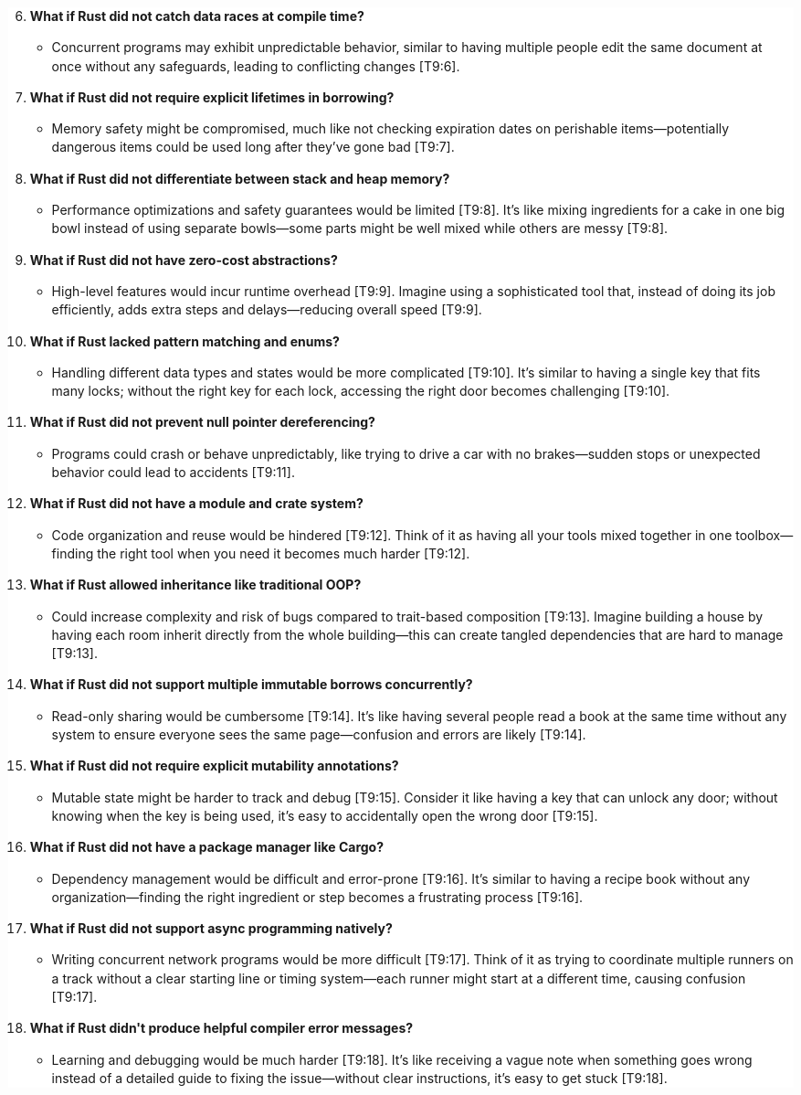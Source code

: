 6.  **What if Rust did not catch data races at compile time?**
    *   Concurrent programs may exhibit unpredictable behavior, similar to having multiple people edit the same document at once without any safeguards, leading to conflicting changes [T9:6].

7.  **What if Rust did not require explicit lifetimes in borrowing?**
    *   Memory safety might be compromised, much like not checking expiration dates on perishable items—potentially dangerous items could be used long after they’ve gone bad [T9:7].

8.  **What if Rust did not differentiate between stack and heap memory?**
    *   Performance optimizations and safety guarantees would be limited [T9:8]. It’s like mixing ingredients for a cake in one big bowl instead of using separate bowls—some parts might be well mixed while others are messy [T9:8].

9.  **What if Rust did not have zero-cost abstractions?**
    *   High-level features would incur runtime overhead [T9:9]. Imagine using a sophisticated tool that, instead of doing its job efficiently, adds extra steps and delays—reducing overall speed [T9:9].

10. **What if Rust lacked pattern matching and enums?**
    *   Handling different data types and states would be more complicated [T9:10]. It’s similar to having a single key that fits many locks; without the right key for each lock, accessing the right door becomes challenging [T9:10].

11. **What if Rust did not prevent null pointer dereferencing?**
    *   Programs could crash or behave unpredictably, like trying to drive a car with no brakes—sudden stops or unexpected behavior could lead to accidents [T9:11].

12. **What if Rust did not have a module and crate system?**
    *   Code organization and reuse would be hindered [T9:12]. Think of it as having all your tools mixed together in one toolbox—finding the right tool when you need it becomes much harder [T9:12].

13. **What if Rust allowed inheritance like traditional OOP?**
    *   Could increase complexity and risk of bugs compared to trait-based composition [T9:13]. Imagine building a house by having each room inherit directly from the whole building—this can create tangled dependencies that are hard to manage [T9:13].

14. **What if Rust did not support multiple immutable borrows concurrently?**
    *   Read-only sharing would be cumbersome [T9:14]. It’s like having several people read a book at the same time without any system to ensure everyone sees the same page—confusion and errors are likely [T9:14].

15. **What if Rust did not require explicit mutability annotations?**
    *   Mutable state might be harder to track and debug [T9:15]. Consider it like having a key that can unlock any door; without knowing when the key is being used, it’s easy to accidentally open the wrong door [T9:15].

16. **What if Rust did not have a package manager like Cargo?**
    *   Dependency management would be difficult and error-prone [T9:16]. It’s similar to having a recipe book without any organization—finding the right ingredient or step becomes a frustrating process [T9:16].

17. **What if Rust did not support async programming natively?**
    *   Writing concurrent network programs would be more difficult [T9:17]. Think of it as trying to coordinate multiple runners on a track without a clear starting line or timing system—each runner might start at a different time, causing confusion [T9:17].

18. **What if Rust didn't produce helpful compiler error messages?**
    *   Learning and debugging would be much harder [T9:18]. It’s like receiving a vague note when something goes wrong instead of a detailed guide to fixing the issue—without clear instructions, it’s easy to get stuck [T9:18].
